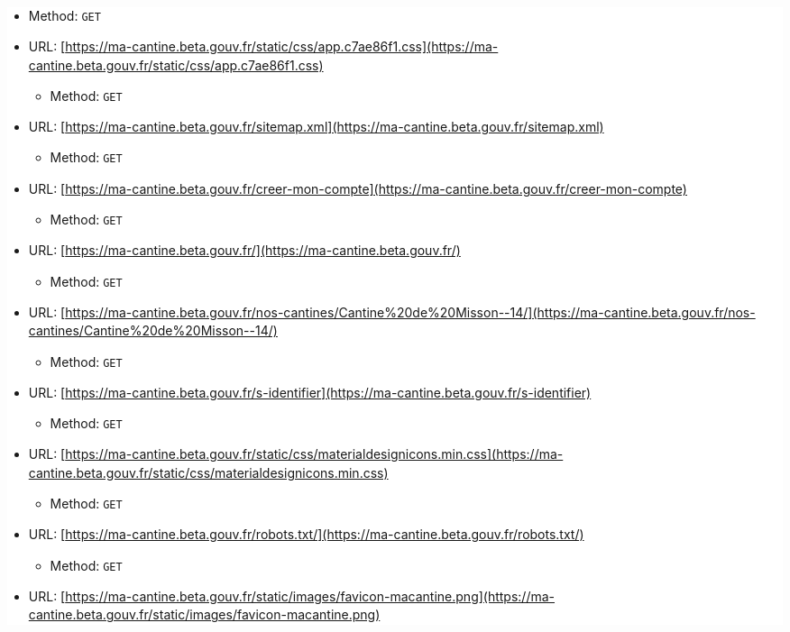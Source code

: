   
  * Method: `GET`
  
  
  
  
* URL: [https://ma-cantine.beta.gouv.fr/static/css/app.c7ae86f1.css](https://ma-cantine.beta.gouv.fr/static/css/app.c7ae86f1.css)
  
  
  * Method: `GET`
  
  
  
  
* URL: [https://ma-cantine.beta.gouv.fr/sitemap.xml](https://ma-cantine.beta.gouv.fr/sitemap.xml)
  
  
  * Method: `GET`
  
  
  
  
* URL: [https://ma-cantine.beta.gouv.fr/creer-mon-compte](https://ma-cantine.beta.gouv.fr/creer-mon-compte)
  
  
  * Method: `GET`
  
  
  
  
* URL: [https://ma-cantine.beta.gouv.fr/](https://ma-cantine.beta.gouv.fr/)
  
  
  * Method: `GET`
  
  
  
  
* URL: [https://ma-cantine.beta.gouv.fr/nos-cantines/Cantine%20de%20Misson--14/](https://ma-cantine.beta.gouv.fr/nos-cantines/Cantine%20de%20Misson--14/)
  
  
  * Method: `GET`
  
  
  
  
* URL: [https://ma-cantine.beta.gouv.fr/s-identifier](https://ma-cantine.beta.gouv.fr/s-identifier)
  
  
  * Method: `GET`
  
  
  
  
* URL: [https://ma-cantine.beta.gouv.fr/static/css/materialdesignicons.min.css](https://ma-cantine.beta.gouv.fr/static/css/materialdesignicons.min.css)
  
  
  * Method: `GET`
  
  
  
  
* URL: [https://ma-cantine.beta.gouv.fr/robots.txt/](https://ma-cantine.beta.gouv.fr/robots.txt/)
  
  
  * Method: `GET`
  
  
  
  
* URL: [https://ma-cantine.beta.gouv.fr/static/images/favicon-macantine.png](https://ma-cantine.beta.gouv.fr/static/images/favicon-macantine.png)
  